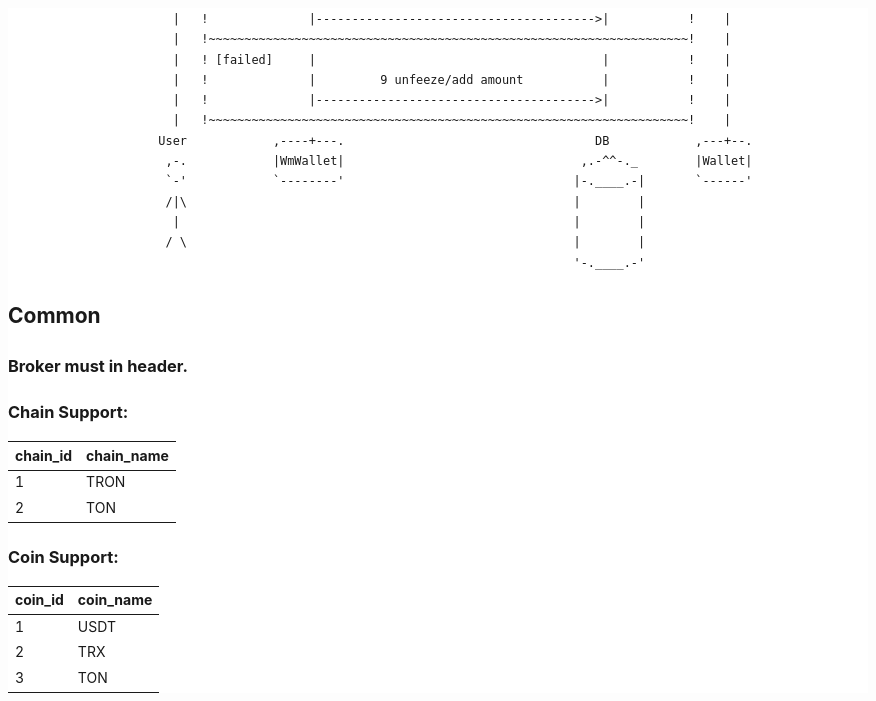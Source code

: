 ```withdraw
                       |   !              |--------------------------------------->|           !    |   
                       |   !~~~~~~~~~~~~~~~~~~~~~~~~~~~~~~~~~~~~~~~~~~~~~~~~~~~~~~~~~~~~~~~~~~~!    |   
                       |   ! [failed]     |                                        |           !    |   
                       |   !              |         9 unfeeze/add amount           |           !    |   
                       |   !              |--------------------------------------->|           !    |   
                       |   !~~~~~~~~~~~~~~~~~~~~~~~~~~~~~~~~~~~~~~~~~~~~~~~~~~~~~~~~~~~~~~~~~~~!    |   
                     User            ,----+---.                                   DB            ,---+--.
                      ,-.            |WmWallet|                                 ,.-^^-._        |Wallet|
                      `-'            `--------'                                |-.____.-|       `------'
                      /|\                                                      |        |               
                       |                                                       |        |               
                      / \                                                      |        |               
                                                                               '-.____.-'               

```
## Common

### Broker must in header.

### Chain Support:

| chain_id | chain_name |
|----------|------------|
| 1        | TRON       |
| 2        | TON        |

### Coin Support:

| coin_id | coin_name |
|---------|-----------|
| 1       | USDT      |
| 2       | TRX       |
| 3       | TON       |
